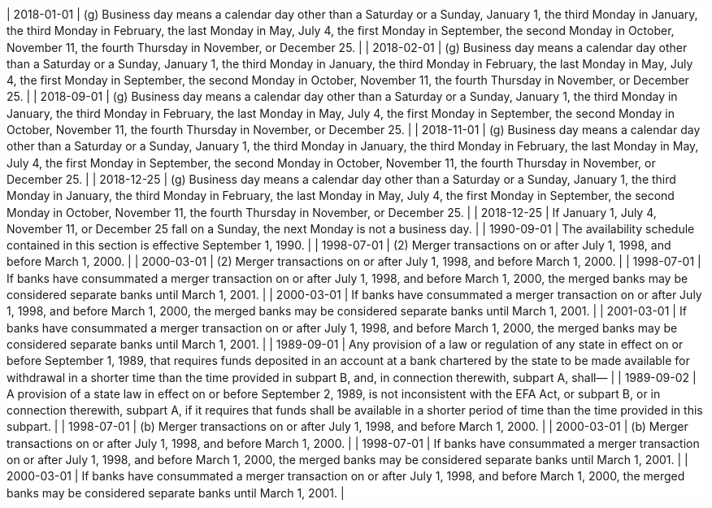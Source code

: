 | 2018-01-01 | (g) Business day means a calendar day other than a Saturday or a Sunday, January 1, the third Monday in January, the third Monday in February, the last Monday in May, July 4, the first Monday in September, the second Monday in October, November 11, the fourth Thursday in November, or December 25.                 |
| 2018-02-01 | (g) Business day means a calendar day other than a Saturday or a Sunday, January 1, the third Monday in January, the third Monday in February, the last Monday in May, July 4, the first Monday in September, the second Monday in October, November 11, the fourth Thursday in November, or December 25.                 |
| 2018-09-01 | (g) Business day means a calendar day other than a Saturday or a Sunday, January 1, the third Monday in January, the third Monday in February, the last Monday in May, July 4, the first Monday in September, the second Monday in October, November 11, the fourth Thursday in November, or December 25.                 |
| 2018-11-01 | (g) Business day means a calendar day other than a Saturday or a Sunday, January 1, the third Monday in January, the third Monday in February, the last Monday in May, July 4, the first Monday in September, the second Monday in October, November 11, the fourth Thursday in November, or December 25.                 |
| 2018-12-25 | (g) Business day means a calendar day other than a Saturday or a Sunday, January 1, the third Monday in January, the third Monday in February, the last Monday in May, July 4, the first Monday in September, the second Monday in October, November 11, the fourth Thursday in November, or December 25.                 |
| 2018-12-25 | If January 1, July 4, November 11, or December 25 fall on a Sunday, the next Monday is not a business day.                                                                                                                                                                                                                |
| 1990-09-01 | The availability schedule contained in this section is effective September 1, 1990.                                                                                                                                                                                                                                       |
| 1998-07-01 | (2) Merger transactions on or after July 1, 1998, and before March 1, 2000.                                                                                                                                                                                                                                               |
| 2000-03-01 | (2) Merger transactions on or after July 1, 1998, and before March 1, 2000.                                                                                                                                                                                                                                               |
| 1998-07-01 | If banks have consummated a merger transaction on or after July 1, 1998, and before March 1, 2000, the merged banks may be considered separate banks until March 1, 2001.                                                                                                                                                 |
| 2000-03-01 | If banks have consummated a merger transaction on or after July 1, 1998, and before March 1, 2000, the merged banks may be considered separate banks until March 1, 2001.                                                                                                                                                 |
| 2001-03-01 | If banks have consummated a merger transaction on or after July 1, 1998, and before March 1, 2000, the merged banks may be considered separate banks until March 1, 2001.                                                                                                                                                 |
| 1989-09-01 | Any provision of a law or regulation of any state in effect on or before September 1, 1989, that requires funds deposited in an account at a bank chartered by the state to be made available for withdrawal in a shorter time than the time provided in subpart B, and, in connection therewith, subpart A, shall&#8212; |
| 1989-09-02 | A provision of a state law in effect on or before September 2, 1989, is not inconsistent with the EFA Act, or subpart B, or in connection therewith, subpart A, if it requires that funds shall be available in a shorter period of time than the time provided in this subpart.                                          |
| 1998-07-01 | (b) Merger transactions on or after July 1, 1998, and before March 1, 2000.                                                                                                                                                                                                                                               |
| 2000-03-01 | (b) Merger transactions on or after July 1, 1998, and before March 1, 2000.                                                                                                                                                                                                                                               |
| 1998-07-01 | If banks have consummated a merger transaction on or after July 1, 1998, and before March 1, 2000, the merged banks may be considered separate banks until March 1, 2001.                                                                                                                                                 |
| 2000-03-01 | If banks have consummated a merger transaction on or after July 1, 1998, and before March 1, 2000, the merged banks may be considered separate banks until March 1, 2001.                                                                                                                                                 |